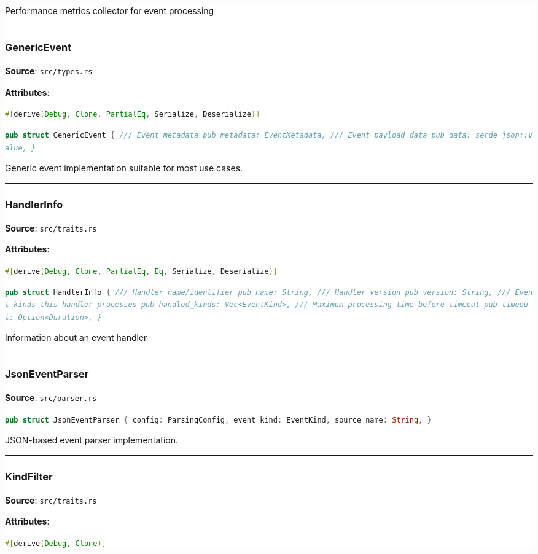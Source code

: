 Performance metrics collector for event processing

---

### GenericEvent

**Source**: `src/types.rs`

**Attributes**:
```rust
#[derive(Debug, Clone, PartialEq, Serialize, Deserialize)]
```

```rust
pub struct GenericEvent { /// Event metadata pub metadata: EventMetadata, /// Event payload data pub data: serde_json::Value, }
```

Generic event implementation suitable for most use cases.

---

### HandlerInfo

**Source**: `src/traits.rs`

**Attributes**:
```rust
#[derive(Debug, Clone, PartialEq, Eq, Serialize, Deserialize)]
```

```rust
pub struct HandlerInfo { /// Handler name/identifier pub name: String, /// Handler version pub version: String, /// Event kinds this handler processes pub handled_kinds: Vec<EventKind>, /// Maximum processing time before timeout pub timeout: Option<Duration>, }
```

Information about an event handler

---

### JsonEventParser

**Source**: `src/parser.rs`

```rust
pub struct JsonEventParser { config: ParsingConfig, event_kind: EventKind, source_name: String, }
```

JSON-based event parser implementation.

---

### KindFilter

**Source**: `src/traits.rs`

**Attributes**:
```rust
#[derive(Debug, Clone)]
```
